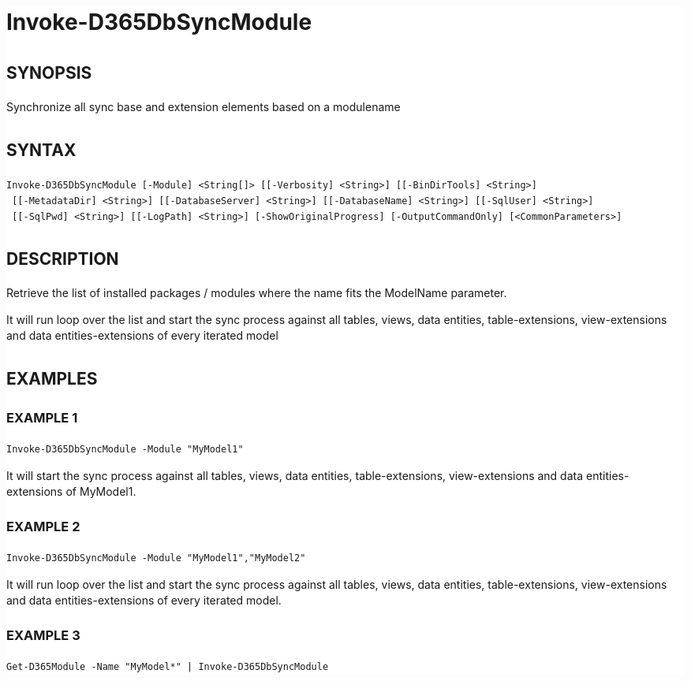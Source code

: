 ﻿---
external help file: d365fo.tools-help.xml
Module Name: d365fo.tools
online version:
schema: 2.0.0
---

# Invoke-D365DbSyncModule

## SYNOPSIS
Synchronize all sync base and extension elements based on a modulename

## SYNTAX

```
Invoke-D365DbSyncModule [-Module] <String[]> [[-Verbosity] <String>] [[-BinDirTools] <String>]
 [[-MetadataDir] <String>] [[-DatabaseServer] <String>] [[-DatabaseName] <String>] [[-SqlUser] <String>]
 [[-SqlPwd] <String>] [[-LogPath] <String>] [-ShowOriginalProgress] [-OutputCommandOnly] [<CommonParameters>]
```

## DESCRIPTION
Retrieve the list of installed packages / modules where the name fits the ModelName parameter.

It will run loop over the list and start the sync process against all tables, views, data entities, table-extensions,
view-extensions and data entities-extensions of every iterated model

## EXAMPLES

### EXAMPLE 1
```
Invoke-D365DbSyncModule -Module "MyModel1"
```

It will start the sync process against all tables, views, data entities, table-extensions, view-extensions and data entities-extensions of MyModel1.

### EXAMPLE 2
```
Invoke-D365DbSyncModule -Module "MyModel1","MyModel2"
```

It will run loop over the list and start the sync process against all tables, views, data entities, table-extensions, view-extensions and data entities-extensions of every iterated model.

### EXAMPLE 3
```
Get-D365Module -Name "MyModel*" | Invoke-D365DbSyncModule
```
